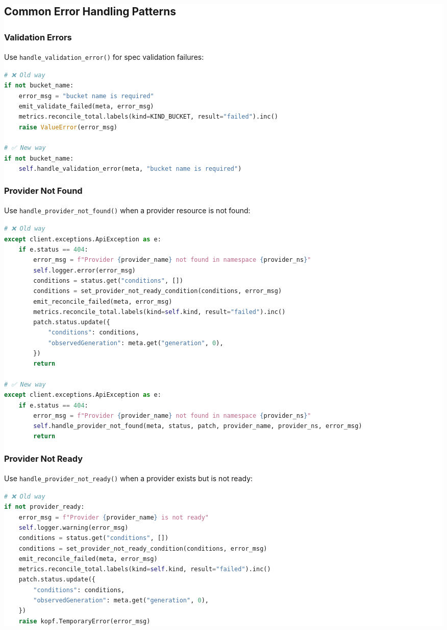 ## Common Error Handling Patterns

### Validation Errors

Use `handle_validation_error()` for spec validation failures:

```python
# ❌ Old way
if not bucket_name:
    error_msg = "bucket name is required"
    emit_validate_failed(meta, error_msg)
    metrics.reconcile_total.labels(kind=KIND_BUCKET, result="failed").inc()
    raise ValueError(error_msg)

# ✅ New way
if not bucket_name:
    self.handle_validation_error(meta, "bucket name is required")
```

### Provider Not Found

Use `handle_provider_not_found()` when a provider resource is not found:

```python
# ❌ Old way
except client.exceptions.ApiException as e:
    if e.status == 404:
        error_msg = f"Provider {provider_name} not found in namespace {provider_ns}"
        self.logger.error(error_msg)
        conditions = status.get("conditions", [])
        conditions = set_provider_not_ready_condition(conditions, error_msg)
        emit_reconcile_failed(meta, error_msg)
        metrics.reconcile_total.labels(kind=self.kind, result="failed").inc()
        patch.status.update({
            "conditions": conditions,
            "observedGeneration": meta.get("generation", 0),
        })
        return

# ✅ New way
except client.exceptions.ApiException as e:
    if e.status == 404:
        error_msg = f"Provider {provider_name} not found in namespace {provider_ns}"
        self.handle_provider_not_found(meta, status, patch, provider_name, provider_ns, error_msg)
        return
```

### Provider Not Ready

Use `handle_provider_not_ready()` when a provider exists but is not ready:

```python
# ❌ Old way
if not provider_ready:
    error_msg = f"Provider {provider_name} is not ready"
    self.logger.warning(error_msg)
    conditions = status.get("conditions", [])
    conditions = set_provider_not_ready_condition(conditions, error_msg)
    emit_reconcile_failed(meta, error_msg)
    metrics.reconcile_total.labels(kind=self.kind, result="failed").inc()
    patch.status.update({
        "conditions": conditions,
        "observedGeneration": meta.get("generation", 0),
    })
    raise kopf.TemporaryError(error_msg)
```